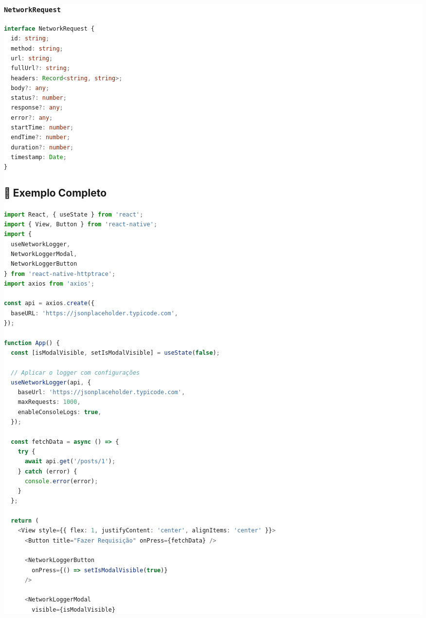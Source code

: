 ### `NetworkRequest`

```typescript
interface NetworkRequest {
  id: string;
  method: string;
  url: string;
  fullUrl?: string;
  headers: Record<string, string>;
  body?: any;
  status?: number;
  response?: any;
  error?: any;
  startTime: number;
  endTime?: number;
  duration?: number;
  timestamp: Date;
}
```

## 🎯 Exemplo Completo

```typescript
import React, { useState } from 'react';
import { View, Button } from 'react-native';
import { 
  useNetworkLogger, 
  NetworkLoggerModal, 
  NetworkLoggerButton 
} from 'react-native-httptrace';
import axios from 'axios';

const api = axios.create({
  baseURL: 'https://jsonplaceholder.typicode.com',
});

function App() {
  const [isModalVisible, setIsModalVisible] = useState(false);

  // Aplicar o logger com configurações
  useNetworkLogger(api, {
    baseUrl: 'https://jsonplaceholder.typicode.com',
    maxRequests: 1000,
    enableConsoleLogs: true,
  });

  const fetchData = async () => {
    try {
      await api.get('/posts/1');
    } catch (error) {
      console.error(error);
    }
  };

  return (
    <View style={{ flex: 1, justifyContent: 'center', alignItems: 'center' }}>
      <Button title="Fazer Requisição" onPress={fetchData} />
      
      <NetworkLoggerButton 
        onPress={() => setIsModalVisible(true)} 
      />
      
      <NetworkLoggerModal
        visible={isModalVisible}
```